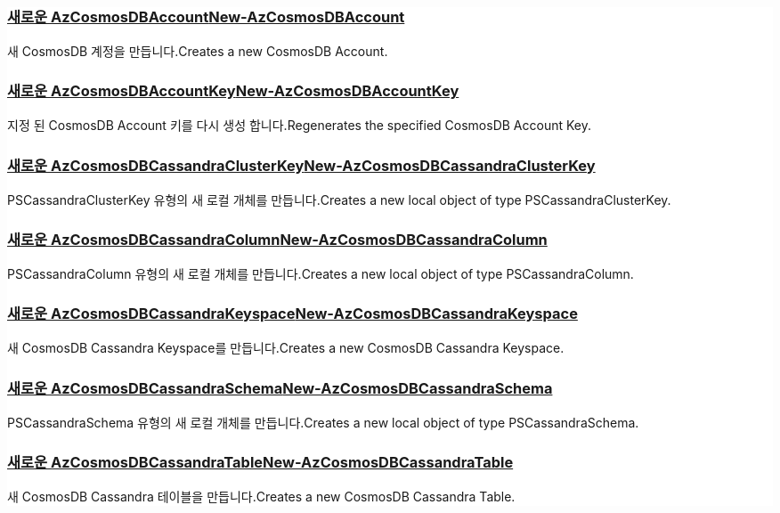 ### [<span data-ttu-id="3d232-152">새로운 AzCosmosDBAccount</span><span class="sxs-lookup"><span data-stu-id="3d232-152">New-AzCosmosDBAccount</span></span>](New-AzCosmosDBAccount.md)
<span data-ttu-id="3d232-153">새 CosmosDB 계정을 만듭니다.</span><span class="sxs-lookup"><span data-stu-id="3d232-153">Creates a new CosmosDB Account.</span></span>

### [<span data-ttu-id="3d232-154">새로운 AzCosmosDBAccountKey</span><span class="sxs-lookup"><span data-stu-id="3d232-154">New-AzCosmosDBAccountKey</span></span>](New-AzCosmosDBAccountKey.md)
<span data-ttu-id="3d232-155">지정 된 CosmosDB Account 키를 다시 생성 합니다.</span><span class="sxs-lookup"><span data-stu-id="3d232-155">Regenerates the specified CosmosDB Account Key.</span></span>

### [<span data-ttu-id="3d232-156">새로운 AzCosmosDBCassandraClusterKey</span><span class="sxs-lookup"><span data-stu-id="3d232-156">New-AzCosmosDBCassandraClusterKey</span></span>](New-AzCosmosDBCassandraClusterKey.md)
<span data-ttu-id="3d232-157">PSCassandraClusterKey 유형의 새 로컬 개체를 만듭니다.</span><span class="sxs-lookup"><span data-stu-id="3d232-157">Creates a new local object of type PSCassandraClusterKey.</span></span> 

### [<span data-ttu-id="3d232-158">새로운 AzCosmosDBCassandraColumn</span><span class="sxs-lookup"><span data-stu-id="3d232-158">New-AzCosmosDBCassandraColumn</span></span>](New-AzCosmosDBCassandraColumn.md)
<span data-ttu-id="3d232-159">PSCassandraColumn 유형의 새 로컬 개체를 만듭니다.</span><span class="sxs-lookup"><span data-stu-id="3d232-159">Creates a new local object of type PSCassandraColumn.</span></span> 

### [<span data-ttu-id="3d232-160">새로운 AzCosmosDBCassandraKeyspace</span><span class="sxs-lookup"><span data-stu-id="3d232-160">New-AzCosmosDBCassandraKeyspace</span></span>](New-AzCosmosDBCassandraKeyspace.md)
<span data-ttu-id="3d232-161">새 CosmosDB Cassandra Keyspace를 만듭니다.</span><span class="sxs-lookup"><span data-stu-id="3d232-161">Creates a new CosmosDB Cassandra Keyspace.</span></span>

### [<span data-ttu-id="3d232-162">새로운 AzCosmosDBCassandraSchema</span><span class="sxs-lookup"><span data-stu-id="3d232-162">New-AzCosmosDBCassandraSchema</span></span>](New-AzCosmosDBCassandraSchema.md)
<span data-ttu-id="3d232-163">PSCassandraSchema 유형의 새 로컬 개체를 만듭니다.</span><span class="sxs-lookup"><span data-stu-id="3d232-163">Creates a new local object of type PSCassandraSchema.</span></span> 

### [<span data-ttu-id="3d232-164">새로운 AzCosmosDBCassandraTable</span><span class="sxs-lookup"><span data-stu-id="3d232-164">New-AzCosmosDBCassandraTable</span></span>](New-AzCosmosDBCassandraTable.md)
<span data-ttu-id="3d232-165">새 CosmosDB Cassandra 테이블을 만듭니다.</span><span class="sxs-lookup"><span data-stu-id="3d232-165">Creates a new CosmosDB Cassandra Table.</span></span>
